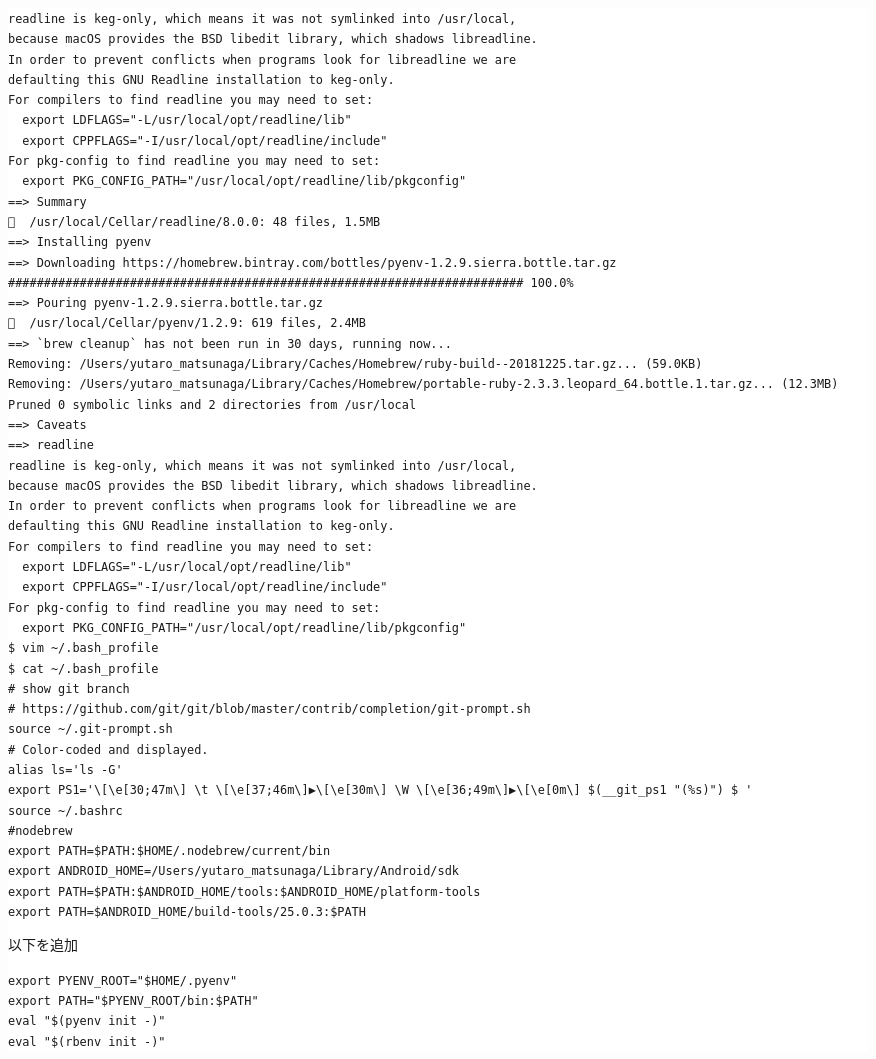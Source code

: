 ```
readline is keg-only, which means it was not symlinked into /usr/local,
because macOS provides the BSD libedit library, which shadows libreadline.
In order to prevent conflicts when programs look for libreadline we are
defaulting this GNU Readline installation to keg-only.
For compilers to find readline you may need to set:
  export LDFLAGS="-L/usr/local/opt/readline/lib"
  export CPPFLAGS="-I/usr/local/opt/readline/include"
For pkg-config to find readline you may need to set:
  export PKG_CONFIG_PATH="/usr/local/opt/readline/lib/pkgconfig"
==> Summary
🍺  /usr/local/Cellar/readline/8.0.0: 48 files, 1.5MB
==> Installing pyenv
==> Downloading https://homebrew.bintray.com/bottles/pyenv-1.2.9.sierra.bottle.tar.gz
######################################################################## 100.0%
==> Pouring pyenv-1.2.9.sierra.bottle.tar.gz
🍺  /usr/local/Cellar/pyenv/1.2.9: 619 files, 2.4MB
==> `brew cleanup` has not been run in 30 days, running now...
Removing: /Users/yutaro_matsunaga/Library/Caches/Homebrew/ruby-build--20181225.tar.gz... (59.0KB)
Removing: /Users/yutaro_matsunaga/Library/Caches/Homebrew/portable-ruby-2.3.3.leopard_64.bottle.1.tar.gz... (12.3MB)
Pruned 0 symbolic links and 2 directories from /usr/local
==> Caveats
==> readline
readline is keg-only, which means it was not symlinked into /usr/local,
because macOS provides the BSD libedit library, which shadows libreadline.
In order to prevent conflicts when programs look for libreadline we are
defaulting this GNU Readline installation to keg-only.
For compilers to find readline you may need to set:
  export LDFLAGS="-L/usr/local/opt/readline/lib"
  export CPPFLAGS="-I/usr/local/opt/readline/include"
For pkg-config to find readline you may need to set:
  export PKG_CONFIG_PATH="/usr/local/opt/readline/lib/pkgconfig"
$ vim ~/.bash_profile
$ cat ~/.bash_profile
# show git branch
# https://github.com/git/git/blob/master/contrib/completion/git-prompt.sh
source ~/.git-prompt.sh
# Color-coded and displayed.
alias ls='ls -G'
export PS1='\[\e[30;47m\] \t \[\e[37;46m\]▶︎\[\e[30m\] \W \[\e[36;49m\]▶︎\[\e[0m\] $(__git_ps1 "(%s)") $ '
source ~/.bashrc
#nodebrew
export PATH=$PATH:$HOME/.nodebrew/current/bin
export ANDROID_HOME=/Users/yutaro_matsunaga/Library/Android/sdk
export PATH=$PATH:$ANDROID_HOME/tools:$ANDROID_HOME/platform-tools
export PATH=$ANDROID_HOME/build-tools/25.0.3:$PATH
```

以下を追加
```
export PYENV_ROOT="$HOME/.pyenv"
export PATH="$PYENV_ROOT/bin:$PATH"
eval "$(pyenv init -)"
eval "$(rbenv init -)"
```
